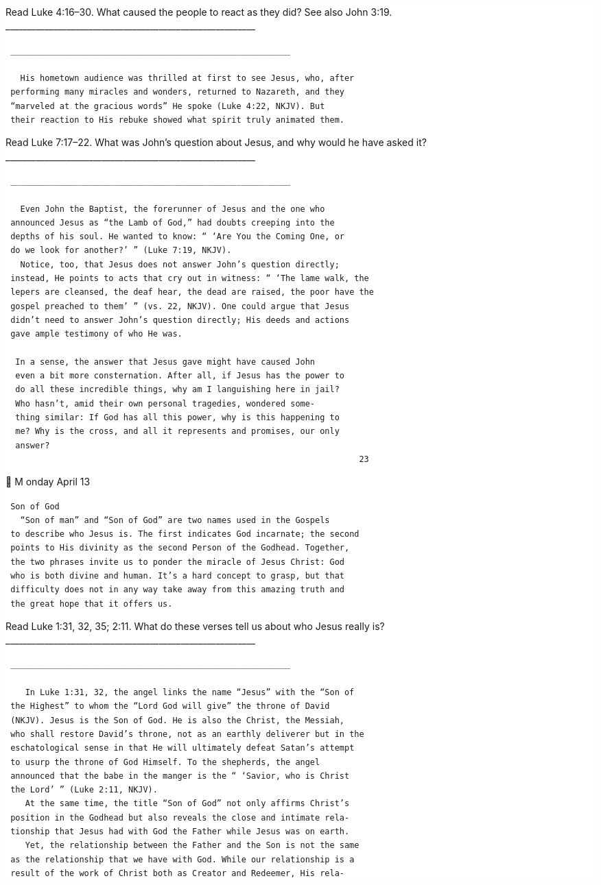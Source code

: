 Read Luke 4:16–30. What caused the people to react as they did? See
     also John 3:19.
     _________________________________________________________

     _________________________________________________________

       His hometown audience was thrilled at first to see Jesus, who, after
     performing many miracles and wonders, returned to Nazareth, and they
     “marveled at the gracious words” He spoke (Luke 4:22, NKJV). But
     their reaction to His rebuke showed what spirit truly animated them.

Read Luke 7:17–22. What was John’s question about Jesus, and why
     would he have asked it?
     _________________________________________________________

     _________________________________________________________

       Even John the Baptist, the forerunner of Jesus and the one who
     announced Jesus as “the Lamb of God,” had doubts creeping into the
     depths of his soul. He wanted to know: “ ‘Are You the Coming One, or
     do we look for another?’ ” (Luke 7:19, NKJV).
       Notice, too, that Jesus does not answer John’s question directly;
     instead, He points to acts that cry out in witness: “ ‘The lame walk, the
     lepers are cleansed, the deaf hear, the dead are raised, the poor have the
     gospel preached to them’ ” (vs. 22, NKJV). One could argue that Jesus
     didn’t need to answer John’s question directly; His deeds and actions
     gave ample testimony of who He was.

      In a sense, the answer that Jesus gave might have caused John
      even a bit more consternation. After all, if Jesus has the power to
      do all these incredible things, why am I languishing here in jail?
      Who hasn’t, amid their own personal tragedies, wondered some-
      thing similar: If God has all this power, why is this happening to
      me? Why is the cross, and all it represents and promises, our only
      answer?
                                                                            23
              M onday April 13

     Son of God
       “Son of man” and “Son of God” are two names used in the Gospels
     to describe who Jesus is. The first indicates God incarnate; the second
     points to His divinity as the second Person of the Godhead. Together,
     the two phrases invite us to ponder the miracle of Jesus Christ: God
     who is both divine and human. It’s a hard concept to grasp, but that
     difficulty does not in any way take away from this amazing truth and
     the great hope that it offers us.

Read Luke 1:31, 32, 35; 2:11. What do these verses tell us about who
     Jesus really is?
     _________________________________________________________

     _________________________________________________________

        In Luke 1:31, 32, the angel links the name “Jesus” with the “Son of
     the Highest” to whom the “Lord God will give” the throne of David
     (NKJV). Jesus is the Son of God. He is also the Christ, the Messiah,
     who shall restore David’s throne, not as an earthly deliverer but in the
     eschatological sense in that He will ultimately defeat Satan’s attempt
     to usurp the throne of God Himself. To the shepherds, the angel
     announced that the babe in the manger is the “ ‘Savior, who is Christ
     the Lord’ ” (Luke 2:11, NKJV).
        At the same time, the title “Son of God” not only affirms Christ’s
     position in the Godhead but also reveals the close and intimate rela-
     tionship that Jesus had with God the Father while Jesus was on earth.
        Yet, the relationship between the Father and the Son is not the same
     as the relationship that we have with God. While our relationship is a
     result of the work of Christ both as Creator and Redeemer, His rela-